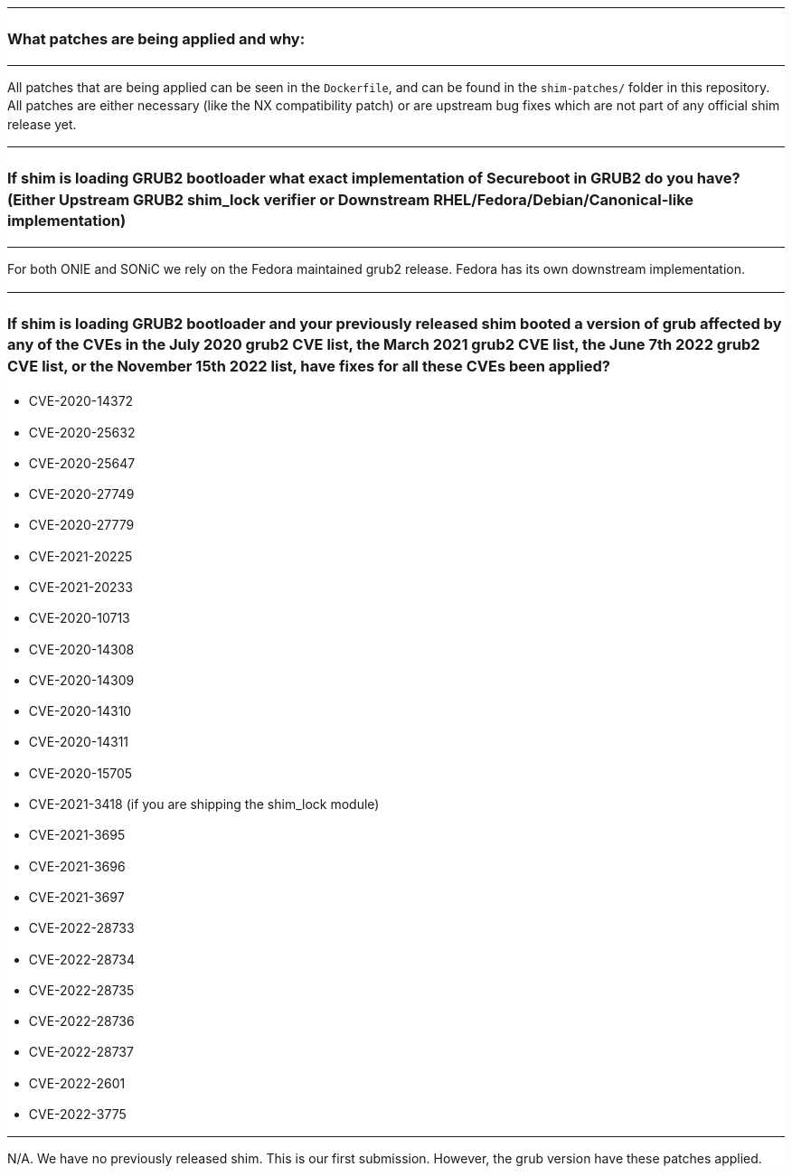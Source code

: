*******************************************************************************
### What patches are being applied and why:
*******************************************************************************
All patches that are being applied can be seen in the `Dockerfile`, and can be found in the `shim-patches/` folder in this repository.
All patches are either necessary (like the NX compatibility patch) or are upstream bug fixes which are not part of any official shim release yet.

*******************************************************************************
### If shim is loading GRUB2 bootloader what exact implementation of Secureboot in GRUB2 do you have? (Either Upstream GRUB2 shim_lock verifier or Downstream RHEL/Fedora/Debian/Canonical-like implementation)
*******************************************************************************
For both ONIE and SONiC we rely on the Fedora maintained grub2 release.
Fedora has its own downstream implementation.

*******************************************************************************
### If shim is loading GRUB2 bootloader and your previously released shim booted a version of grub affected by any of the CVEs in the July 2020 grub2 CVE list, the March 2021 grub2 CVE list, the June 7th 2022 grub2 CVE list, or the November 15th 2022 list, have fixes for all these CVEs been applied?

* CVE-2020-14372
* CVE-2020-25632
* CVE-2020-25647
* CVE-2020-27749
* CVE-2020-27779
* CVE-2021-20225
* CVE-2021-20233
* CVE-2020-10713
* CVE-2020-14308
* CVE-2020-14309
* CVE-2020-14310
* CVE-2020-14311
* CVE-2020-15705
* CVE-2021-3418 (if you are shipping the shim_lock module)

* CVE-2021-3695
* CVE-2021-3696
* CVE-2021-3697
* CVE-2022-28733
* CVE-2022-28734
* CVE-2022-28735
* CVE-2022-28736
* CVE-2022-28737

* CVE-2022-2601
* CVE-2022-3775
*******************************************************************************
N/A.
We have no previously released shim.
This is our first submission.
However, the grub version have these patches applied.
